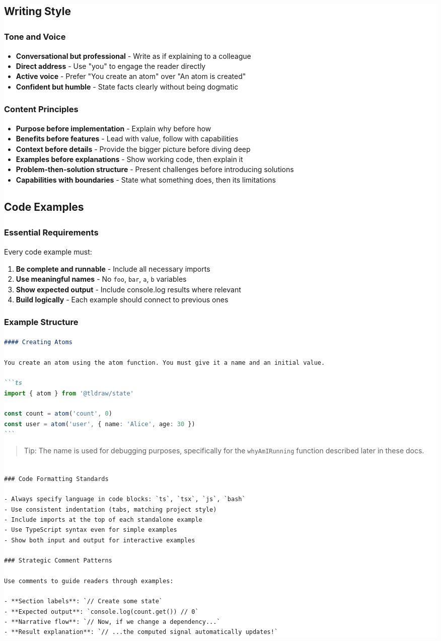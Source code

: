 ## Writing Style

### Tone and Voice

- **Conversational but professional** - Write as if explaining to a colleague
- **Direct address** - Use "you" to engage the reader directly
- **Active voice** - Prefer "You create an atom" over "An atom is created"
- **Confident but humble** - State facts clearly without being dogmatic

### Content Principles

- **Purpose before implementation** - Explain why before how
- **Benefits before features** - Lead with value, follow with capabilities
- **Context before details** - Provide the bigger picture before diving deep
- **Examples before explanations** - Show working code, then explain it
- **Problem-then-solution structure** - Present challenges before introducing solutions
- **Capabilities with boundaries** - State what something does, then its limitations

## Code Examples

### Essential Requirements

Every code example must:

1. **Be complete and runnable** - Include all necessary imports
2. **Use meaningful names** - No `foo`, `bar`, `a`, `b` variables
3. **Show expected output** - Include console.log results where relevant
4. **Build logically** - Each example should connect to previous ones

### Example Structure

````markdown
#### Creating Atoms

You create an atom using the atom function. You must give it a name and an initial value.

```ts
import { atom } from '@tldraw/state'

const count = atom('count', 0)
const user = atom('user', { name: 'Alice', age: 30 })
```
````

> Tip: The name is used for debugging purposes, specifically for the `whyAmIRunning` function described later in these docs.

````

### Code Formatting Standards

- Always specify language in code blocks: `ts`, `tsx`, `js`, `bash`
- Use consistent indentation (tabs, matching project style)
- Include imports at the top of each standalone example
- Use TypeScript syntax even for simple examples
- Show both input and output for interactive examples

### Strategic Comment Patterns

Use comments to guide readers through examples:

- **Section labels**: `// Create some state`
- **Expected output**: `console.log(count.get()) // 0`
- **Narrative flow**: `// Now, if we change a dependency...`
- **Result explanation**: `// ...the computed signal automatically updates!`
````